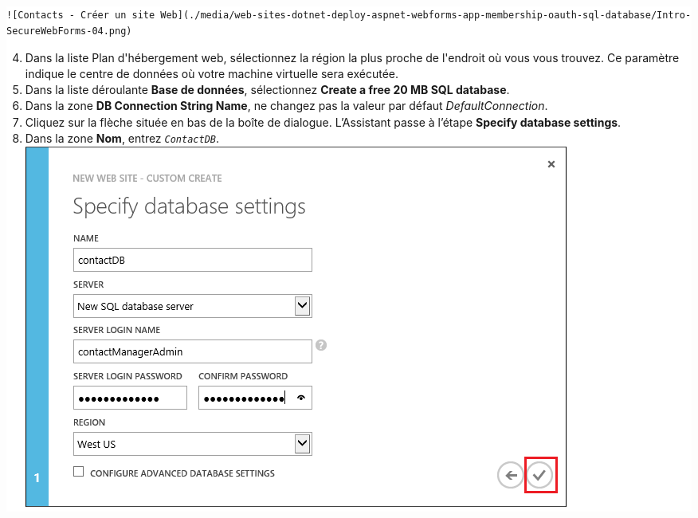 	![Contacts - Créer un site Web](./media/web-sites-dotnet-deploy-aspnet-webforms-app-membership-oauth-sql-database/Intro-SecureWebForms-04.png)  
4. Dans la liste Plan d'hébergement web, sélectionnez la région la plus proche de l'endroit où vous vous trouvez. Ce paramètre indique le centre de données où votre machine virtuelle sera exécutée.
5. Dans la liste déroulante **Base de données**, sélectionnez **Create a free 20 MB SQL database**.
6. Dans la zone **DB Connection String Name**, ne changez pas la valeur par défaut *DefaultConnection*.
7. Cliquez sur la flèche située en bas de la boîte de dialogue. L’Assistant passe à l’étape **Specify database settings**.
8. Dans la zone **Nom**, entrez *`ContactDB`*.  
	![Paramètres de base de données](./media/web-sites-dotnet-deploy-aspnet-webforms-app-membership-oauth-sql-database/Intro-SecureWebForms-05.png)  